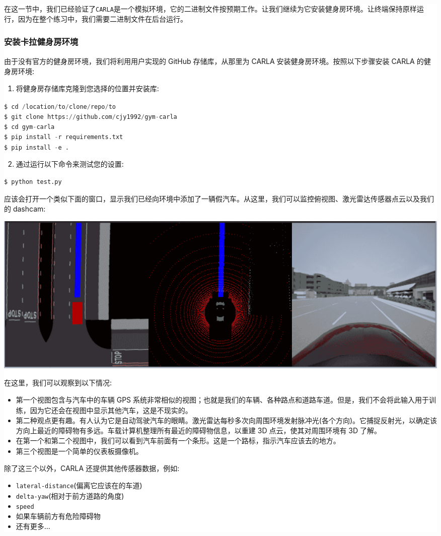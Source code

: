 在这一节中，我们已经验证了`CARLA`是一个模拟环境，它的二进制文件按预期工作。让我们继续为它安装健身房环境。让终端保持原样运行，因为在整个练习中，我们需要二进制文件在后台运行。

### 安装卡拉健身房环境

由于没有官方的健身房环境，我们将利用用户实现的 GitHub 存储库，从那里为 CARLA 安装健身房环境。按照以下步骤安装 CARLA 的健身房环境:

1.  将健身房存储库克隆到您选择的位置并安装库:

```py
$ cd /location/to/clone/repo/to
$ git clone https://github.com/cjy1992/gym-carla
$ cd gym-carla
$ pip install -r requirements.txt
$ pip install -e .

```

2.  通过运行以下命令来测试您的设置:

```py
$ python test.py
```

应该会打开一个类似下面的窗口，显示我们已经向环境中添加了一辆假汽车。从这里，我们可以监控俯视图、激光雷达传感器点云以及我们的 dashcam:

![](img/cb5b3b21-80f5-4049-8ab3-267bae40d934.png)

在这里，我们可以观察到以下情况:

*   第一个视图包含与汽车中的车辆 GPS 系统非常相似的视图；也就是我们的车辆、各种路点和道路车道。但是，我们不会将此输入用于训练，因为它还会在视图中显示其他汽车，这是不现实的。
*   第二种观点更有趣。有人认为它是自动驾驶汽车的眼睛。激光雷达每秒多次向周围环境发射脉冲光(各个方向)。它捕捉反射光，以确定该方向上最近的障碍物有多远。车载计算机整理所有最近的障碍物信息，以重建 3D 点云，使其对周围环境有 3D 了解。
*   在第一个和第二个视图中，我们可以看到汽车前面有一个条形。这是一个路标，指示汽车应该去的地方。
*   第三个视图是一个简单的仪表板摄像机。

除了这三个以外，CARLA 还提供其他传感器数据，例如:

*   `lateral-distance`(偏离它应该在的车道)
*   `delta-yaw`(相对于前方道路的角度)
*   `speed`
*   如果车辆前方有危险障碍物
*   还有更多...
